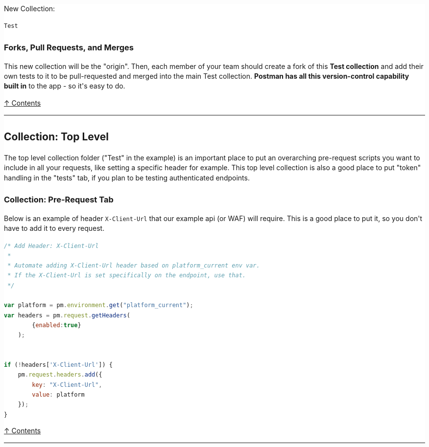 New Collection:

```
Test
```

### Forks, Pull Requests, and Merges

This new collection will be the "origin". Then, each member of your team should create a fork of this **Test collection** and add their own tests to it to be pull-requested and merged into the main Test collection. **Postman has all this version-control capability built in** to the app - so it's easy to do.

[↑ Contents](#contents)

---

## Collection: Top Level

The top level collection folder ("Test" in the example) is an important place to put an overarching pre-request scripts you want to include in all your requests, like setting a specific header for example. This top level collection is also a good place to put "token" handling in the "tests" tab, if you plan to be testing authenticated endpoints.


### Collection: Pre-Request Tab

Below is an example of header `X-Client-Url` that our example api (or WAF) will require. 
This is a good place to put it, so you don't have to add it to every request.

```javascript
/* Add Header: X-Client-Url
 * 
 * Automate adding X-Client-Url header based on platform_current env var.
 * If the X-Client-Url is set specifically on the endpoint, use that.
 */

var platform = pm.environment.get("platform_current");
var headers = pm.request.getHeaders(
        {enabled:true}
    );


if (!headers['X-Client-Url']) {
    pm.request.headers.add({ 
        key: "X-Client-Url",
        value: platform 
    });
}
```

[↑ Contents](#contents)

---
